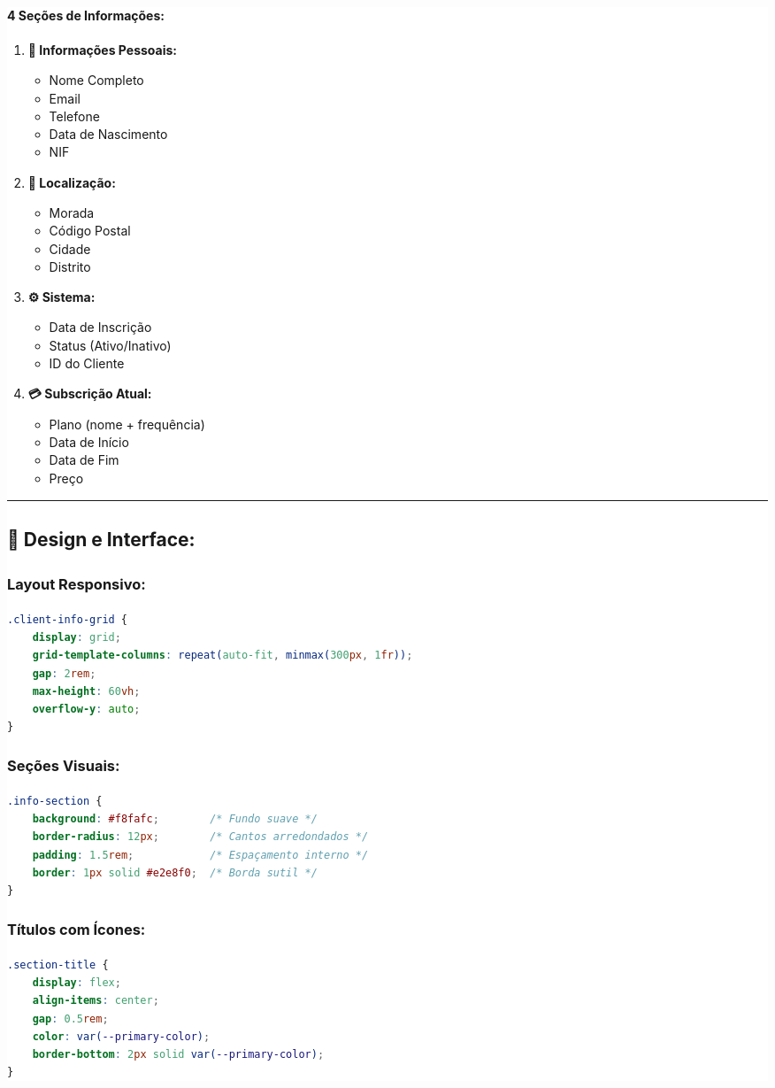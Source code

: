 #### **4 Seções de Informações:**

1. **👤 Informações Pessoais:**
   - Nome Completo
   - Email
   - Telefone
   - Data de Nascimento
   - NIF

2. **📍 Localização:**
   - Morada
   - Código Postal
   - Cidade
   - Distrito

3. **⚙️ Sistema:**
   - Data de Inscrição
   - Status (Ativo/Inativo)
   - ID do Cliente

4. **💳 Subscrição Atual:**
   - Plano (nome + frequência)
   - Data de Início
   - Data de Fim
   - Preço

---

## 🎨 **Design e Interface:**

### **Layout Responsivo:**
```css
.client-info-grid {
    display: grid;
    grid-template-columns: repeat(auto-fit, minmax(300px, 1fr));
    gap: 2rem;
    max-height: 60vh;
    overflow-y: auto;
}
```

### **Seções Visuais:**
```css
.info-section {
    background: #f8fafc;        /* Fundo suave */
    border-radius: 12px;        /* Cantos arredondados */
    padding: 1.5rem;            /* Espaçamento interno */
    border: 1px solid #e2e8f0;  /* Borda sutil */
}
```

### **Títulos com Ícones:**
```css
.section-title {
    display: flex;
    align-items: center;
    gap: 0.5rem;
    color: var(--primary-color);
    border-bottom: 2px solid var(--primary-color);
}
```
